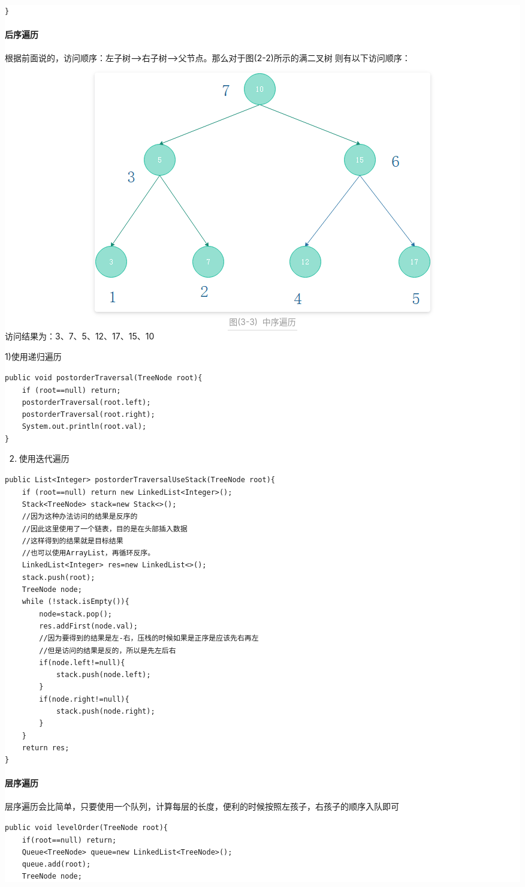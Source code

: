 ```
}
```

#### 后序遍历
根据前面说的，访问顺序：左子树——>右子树——>父节点。那么对于图(2-2)所示的满二叉树
则有以下访问顺序：
<center>
    <img style="border-radius: 0.3125em;
    box-shadow: 0 2px 4px 0 rgba(34,36,38,.12),0 2px 10px 0 rgba(34,36,38,.08);" 
    src="二叉树后序遍历.png">
    <br>
    <div style="color:orange; border-bottom: 1px solid #d9d9d9;
    display: inline-block;
    color: #999;
    padding: 2px;">图(3-3)&nbsp;&nbsp;中序遍历</div>
</center>
访问结果为：3、7、5、12、17、15、10

1)使用递归遍历
```
public void postorderTraversal(TreeNode root){
    if (root==null) return;
    postorderTraversal(root.left);
    postorderTraversal(root.right);
    System.out.println(root.val);
}
```

2) 使用迭代遍历

```
public List<Integer> postorderTraversalUseStack(TreeNode root){
    if (root==null) return new LinkedList<Integer>();
    Stack<TreeNode> stack=new Stack<>();
    //因为这种办法访问的结果是反序的
    //因此这里使用了一个链表，目的是在头部插入数据
    //这样得到的结果就是目标结果
    //也可以使用ArrayList，再循环反序。
    LinkedList<Integer> res=new LinkedList<>();
    stack.push(root);
    TreeNode node;
    while (!stack.isEmpty()){
        node=stack.pop();
        res.addFirst(node.val);
        //因为要得到的结果是左-右，压栈的时候如果是正序是应该先右再左
        //但是访问的结果是反的，所以是先左后右
        if(node.left!=null){
            stack.push(node.left);
        }
        if(node.right!=null){
            stack.push(node.right);
        }
    }
    return res;
}
```
#### 层序遍历
层序遍历会比简单，只要使用一个队列，计算每层的长度，便利的时候按照左孩子，右孩子的顺序入队即可
```
public void levelOrder(TreeNode root){
    if(root==null) return;
    Queue<TreeNode> queue=new LinkedList<TreeNode>();
    queue.add(root);
    TreeNode node;
```
